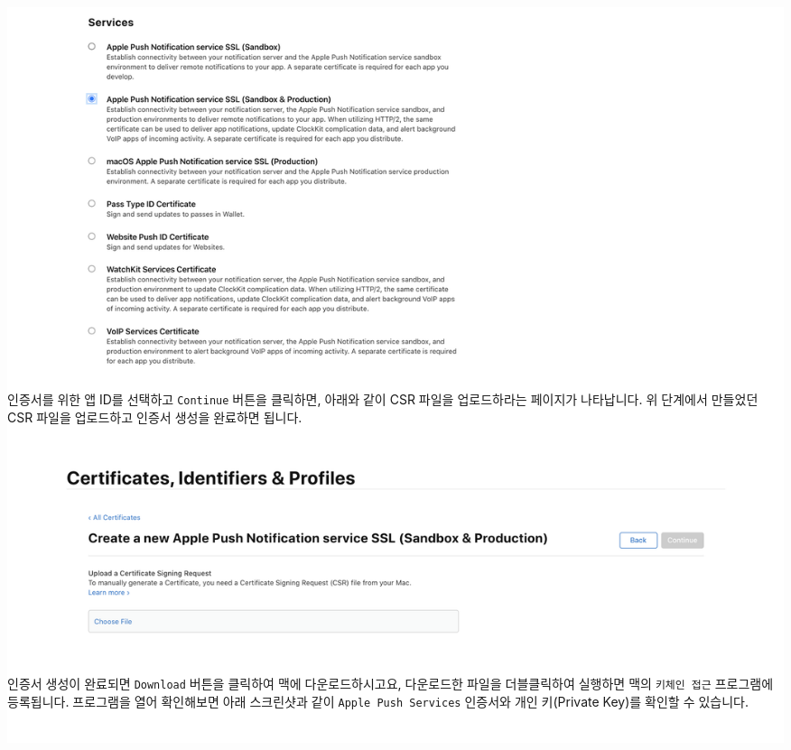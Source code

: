 <img src="./../img/ios8.png" width="1000" />

<br>

인증서를 위한 앱 ID를 선택하고 `Continue` 버튼을 클릭하면, 아래와 같이 CSR 파일을 업로드하라는 페이지가 나타납니다. 위 단계에서 만들었던 CSR 파일을 업로드하고 인증서 생성을 완료하면 됩니다.

<br>

<img src="./../img/ios9.png" width="1000" />

<br>

인증서 생성이 완료되면 `Download` 버튼을 클릭하여 맥에 다운로드하시고요, 다운로드한 파일을 더블클릭하여 실행하면 맥의 `키체인 접근` 프로그램에 등록됩니다. 프로그램을 열어 확인해보면 아래 스크린샷과 같이 `Apple Push Services` 인증서와 개인 키(Private Key)를 확인할 수 있습니다.

<br>
